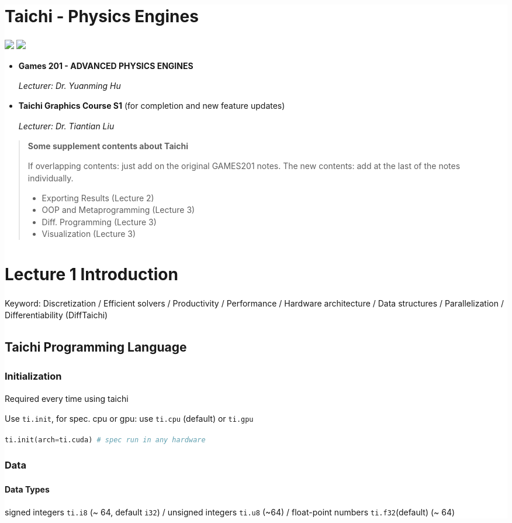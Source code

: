 # Taichi - Physics Engines

[![](https://img.shields.io/badge/Home%20Page-%20%20-blueviolet)](https://nikucyan.github.io/) [![](https://img.shields.io/badge/Repo-%20%20-blue)](https://github.com/Nikucyan/Notes_of_Graphics/tree/main/Taichi) 

- **Games 201 - ADVANCED PHYSICS ENGINES**

  *Lecturer: Dr. Yuanming Hu*

- **Taichi Graphics Course S1** (for completion and new feature updates)

  *Lecturer: Dr. Tiantian Liu*



> **Some supplement contents about Taichi**
>
> If overlapping contents: just add on the original GAMES201 notes. The new contents: add at the last of the notes individually.
>
> - Exporting Results (Lecture 2)
> - OOP and Metaprogramming (Lecture 3)
> - Diff. Programming (Lecture 3)
> - Visualization (Lecture 3)





# Lecture 1  Introduction



Keyword: Discretization / Efficient solvers / Productivity / Performance / Hardware architecture / Data structures / Parallelization / Differentiability (DiffTaichi)



## Taichi Programming Language

### Initialization

Required every time using taichi

Use `ti.init`, for spec. cpu or gpu: use `ti.cpu` (default) or `ti.gpu`

```python
ti.init(arch=ti.cuda) # spec run in any hardware
```

### Data

#### Data Types

signed integers `ti.i8` (~ 64, default `i32`) / unsigned integers `ti.u8` (~64) / float-point numbers `ti.f32`(default) (~ 64)
